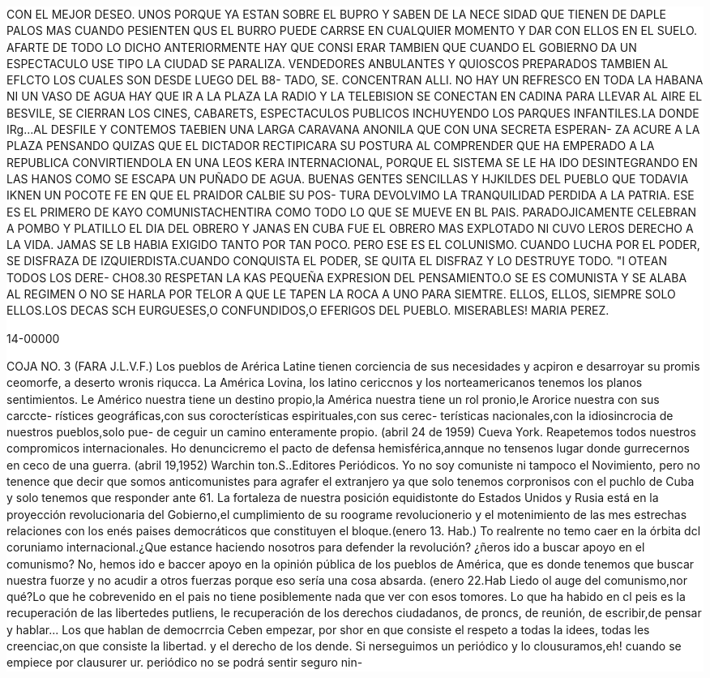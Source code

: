 CON EL MEJOR DESEO. UNOS PORQUE YA ESTAN SOBRE EL BUPRO Y SABEN DE LA NECE
SIDAD QUE TIENEN DE DAPLE PALOS MAS CUANDO PESIENTEN QUS EL BURRO PUEDE
CARRSE EN CUALQUIER MOMENTO Y DAR CON ELLOS EN EL SUELO. AFARTE DE TODO LO
DICHO ANTERIORMENTE HAY QUE CONSI ERAR TAMBIEN QUE CUANDO EL GOBIERNO
DA UN ESPECTACULO USE TIPO LA CIUDAD SE PARALIZA. VENDEDORES ANBULANTES
Y QUIOSCOS PREPARADOS TAMBIEN AL EFLCTO LOS CUALES SON DESDE LUEGO DEL B8-
TADO, SE. CONCENTRAN ALLI. NO HAY UN REFRESCO EN TODA LA HABANA NI UN VASO DE
AGUA HAY QUE IR A LA PLAZA LA RADIO Y LA TELEBISION SE CONECTAN EN CADINA
PARA LLEVAR AL AIRE EL BESVILE, SE CIERRAN LOS CINES, CABARETS, ESPECTACULOS
PUBLICOS INCHUYENDO LOS PARQUES INFANTILES.LA DONDE IRg...AL DESFILE
Y CONTEMOS TAEBIEN UNA LARGA CARAVANA ANONILA QUE CON UNA SECRETA ESPERAN-
ZA ACURE A LA PLAZA PENSANDO QUIZAS QUE EL DICTADOR RECTIPICARA SU POSTURA
AL COMPRENDER QUE HA EMPERADO A LA REPUBLICA CONVIRTIENDOLA EN UNA LEOS
KERA INTERNACIONAL, PORQUE EL SISTEMA SE LE HA IDO DESINTEGRANDO EN LAS
HANOS COMO SE ESCAPA UN PUÑADO DE AGUA. BUENAS GENTES SENCILLAS Y HJKILDES
DEL PUEBLO QUE TODAVIA IKNEN UN POCOTE FE EN QUE EL PRAIDOR CALBIE SU POS-
TURA DEVOLVIMO LA TRANQUILIDAD PERDIDA A LA PATRIA.
ESE ES EL PRIMERO DE KAYO COMUNISTACHENTIRA COMO TODO LO QUE SE MUEVE EN
BL PAIS. PARADOJICAMENTE CELEBRAN A POMBO Y PLATILLO EL DIA DEL OBRERO Y
JANAS EN CUBA FUE EL OBRERO MAS EXPLOTADO NI CUVO LEROS DERECHO A LA VIDA.
JAMAS SE LB HABIA EXIGIDO TANTO POR TAN POCO. PERO ESE ES EL COLUNISMO.
CUANDO LUCHA POR EL PODER, SE DISFRAZA DE IZQUIERDISTA.CUANDO CONQUISTA
EL PODER, SE QUITA EL DISFRAZ Y LO DESTRUYE TODO. "I OTEAN TODOS LOS DERE-
CHO8.30 RESPETAN LA KAS PEQUEÑA EXPRESION DEL PENSAMIENTO.O SE ES COMUNISTA
Y SE ALABA AL REGIMEN O NO SE HARLA POR TELOR A QUE LE TAPEN LA ROCA A UNO
PARA SIEMTRE. ELLOS, ELLOS, SIEMPRE SOLO ELLOS.LOS DECAS SCH EURGUESES,O
CONFUNDIDOS,O EFERIGOS DEL PUEBLO.
MISERABLES!
MARIA PEREZ.

14-00000

COJA NO. 3 (FARA J.L.V.F.)
Los pueblos de Arérica Latine tienen corciencia de sus necesidades y
acpiron e desarroyar su promis ceomorfe, a deserto wronis riqucca.
La América Lovina, los latino cericcnos y los norteamericanos tenemos
los planos sentimientos. Le Américo nuestra tiene un destino propio,la
América nuestra tiene un rol pronio,le Arorice nuestra con sus carccte-
rístices geográficas,con sus corocterísticas espirituales,con sus cerec-
terísticas nacionales,con la idiosincrocia de nuestros pueblos,solo pue-
de ceguir un camino enteramente propio. (abril 24 de 1959) Cueva York.
Reapetemos todos nuestros compromicos internacionales. Ho denuncicremo
el pacto de defensa hemisférica,annque no tensenos lugar donde gurrecernos
en ceco de una guerra. (abril 19,1952) Warchin ton.S..Editores Periódicos.
Yo no soy comuniste ni tampoco el Novimiento, pero no tenence que decir
que somos anticomunistes para agrafer el extranjero ya que solo tenemos
corpronisos con el puchlo de Cuba y solo tenemos que responder ante 61.
La fortaleza de nuestra posición equidistonte do Estados Unidos y Rusia
está en la proyección revolucionaria del Gobierno,el cumplimiento de su
roograme revolucionerio y el motenimiento de las mes estrechas relaciones
con los enés paises democráticos que constituyen el bloque.(enero 13. Hab.)
To realrente no temo caer en la órbita dcl coruniamo internacional.¿Que
estance haciendo nosotros para defender la revolución? ¿ñeros ido a buscar
apoyo en el comunismo? No, hemos ido e baccer apoyo en la opinión pública
de los pueblos de América, que es donde tenemos que buscar nuestra fuorze
y no acudir a otros fuerzas porque eso sería una cosa absarda. (enero 22.Hab
Liedo ol auge del comunismo,nor qué?Lo que he cobrevenido en el pais no
tiene posiblemente nada que ver con esos tomores. Lo que ha habido en cl
peis es la recuperación de las libertedes putliens, le recuperación de los
derechos ciudadanos, de proncs, de reunión, de escribir,de pensar y hablar...
Los que hablan de democrrcia Ceben empezar, por shor en que consiste el
respeto a todas la idees, todas les creenciac,on que consiste la libertad.
y el derecho de los dende. Si nerseguimos un periódico y lo clousuramos,eh!
cuando se empiece por clausurer ur. periódico no se podrá sentir seguro nin-